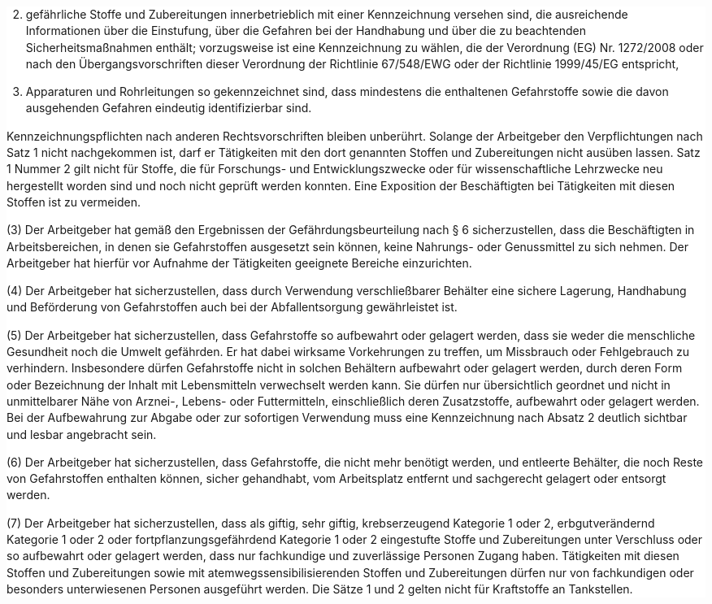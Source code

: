 2.  gefährliche Stoffe und Zubereitungen innerbetrieblich mit einer
    Kennzeichnung versehen sind, die ausreichende Informationen über die
    Einstufung, über die Gefahren bei der Handhabung und über die zu
    beachtenden Sicherheitsmaßnahmen enthält; vorzugsweise ist eine
    Kennzeichnung zu wählen, die der Verordnung (EG) Nr. 1272/2008 oder
    nach den Übergangsvorschriften dieser Verordnung der Richtlinie
    67/548/EWG oder der Richtlinie 1999/45/EG entspricht,


3.  Apparaturen und Rohrleitungen so gekennzeichnet sind, dass mindestens
    die enthaltenen Gefahrstoffe sowie die davon ausgehenden Gefahren
    eindeutig identifizierbar sind.



Kennzeichnungspflichten nach anderen Rechtsvorschriften bleiben
unberührt. Solange der Arbeitgeber den Verpflichtungen nach Satz 1
nicht nachgekommen ist, darf er Tätigkeiten mit den dort genannten
Stoffen und Zubereitungen nicht ausüben lassen. Satz 1 Nummer 2 gilt
nicht für Stoffe, die für Forschungs- und Entwicklungszwecke oder für
wissenschaftliche Lehrzwecke neu hergestellt worden sind und noch
nicht geprüft werden konnten. Eine Exposition der Beschäftigten bei
Tätigkeiten mit diesen Stoffen ist zu vermeiden.

(3) Der Arbeitgeber hat gemäß den Ergebnissen der
Gefährdungsbeurteilung nach § 6 sicherzustellen, dass die
Beschäftigten in Arbeitsbereichen, in denen sie Gefahrstoffen
ausgesetzt sein können, keine Nahrungs- oder Genussmittel zu sich
nehmen. Der Arbeitgeber hat hierfür vor Aufnahme der Tätigkeiten
geeignete Bereiche einzurichten.

(4) Der Arbeitgeber hat sicherzustellen, dass durch Verwendung
verschließbarer Behälter eine sichere Lagerung, Handhabung und
Beförderung von Gefahrstoffen auch bei der Abfallentsorgung
gewährleistet ist.

(5) Der Arbeitgeber hat sicherzustellen, dass Gefahrstoffe so
aufbewahrt oder gelagert werden, dass sie weder die menschliche
Gesundheit noch die Umwelt gefährden. Er hat dabei wirksame
Vorkehrungen zu treffen, um Missbrauch oder Fehlgebrauch zu
verhindern. Insbesondere dürfen Gefahrstoffe nicht in solchen
Behältern aufbewahrt oder gelagert werden, durch deren Form oder
Bezeichnung der Inhalt mit Lebensmitteln verwechselt werden kann. Sie
dürfen nur übersichtlich geordnet und nicht in unmittelbarer Nähe von
Arznei-, Lebens- oder Futtermitteln, einschließlich deren
Zusatzstoffe, aufbewahrt oder gelagert werden. Bei der Aufbewahrung
zur Abgabe oder zur sofortigen Verwendung muss eine Kennzeichnung nach
Absatz 2 deutlich sichtbar und lesbar angebracht sein.

(6) Der Arbeitgeber hat sicherzustellen, dass Gefahrstoffe, die nicht
mehr benötigt werden, und entleerte Behälter, die noch Reste von
Gefahrstoffen enthalten können, sicher gehandhabt, vom Arbeitsplatz
entfernt und sachgerecht gelagert oder entsorgt werden.

(7) Der Arbeitgeber hat sicherzustellen, dass als giftig, sehr giftig,
krebserzeugend Kategorie 1 oder 2, erbgutverändernd Kategorie 1 oder 2
oder fortpflanzungsgefährdend Kategorie 1 oder 2 eingestufte Stoffe
und Zubereitungen unter Verschluss oder so aufbewahrt oder gelagert
werden, dass nur fachkundige und zuverlässige Personen Zugang haben.
Tätigkeiten mit diesen Stoffen und Zubereitungen sowie mit
atemwegssensibilisierenden Stoffen und Zubereitungen dürfen nur von
fachkundigen oder besonders unterwiesenen Personen ausgeführt werden.
Die Sätze 1 und 2 gelten nicht für Kraftstoffe an Tankstellen.
